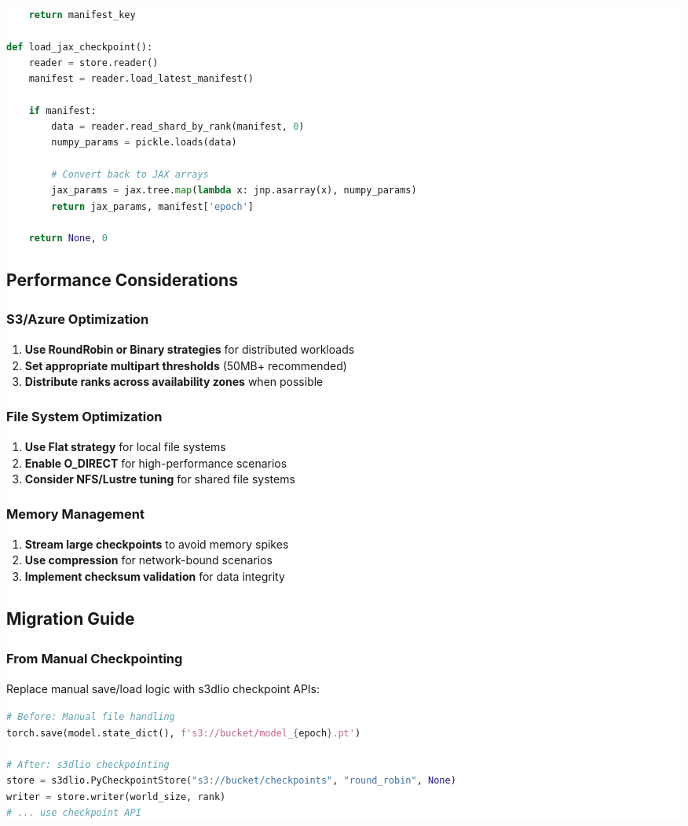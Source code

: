 ```python
    return manifest_key

def load_jax_checkpoint():
    reader = store.reader()
    manifest = reader.load_latest_manifest()
    
    if manifest:
        data = reader.read_shard_by_rank(manifest, 0)
        numpy_params = pickle.loads(data)
        
        # Convert back to JAX arrays
        jax_params = jax.tree.map(lambda x: jnp.asarray(x), numpy_params)
        return jax_params, manifest['epoch']
    
    return None, 0
```

## Performance Considerations

### S3/Azure Optimization

1. **Use RoundRobin or Binary strategies** for distributed workloads
2. **Set appropriate multipart thresholds** (50MB+ recommended)
3. **Distribute ranks across availability zones** when possible

### File System Optimization

1. **Use Flat strategy** for local file systems
2. **Enable O_DIRECT** for high-performance scenarios
3. **Consider NFS/Lustre tuning** for shared file systems

### Memory Management

1. **Stream large checkpoints** to avoid memory spikes
2. **Use compression** for network-bound scenarios
3. **Implement checksum validation** for data integrity

## Migration Guide

### From Manual Checkpointing

Replace manual save/load logic with s3dlio checkpoint APIs:

```python
# Before: Manual file handling
torch.save(model.state_dict(), f's3://bucket/model_{epoch}.pt')

# After: s3dlio checkpointing
store = s3dlio.PyCheckpointStore("s3://bucket/checkpoints", "round_robin", None)
writer = store.writer(world_size, rank)
# ... use checkpoint API
```
